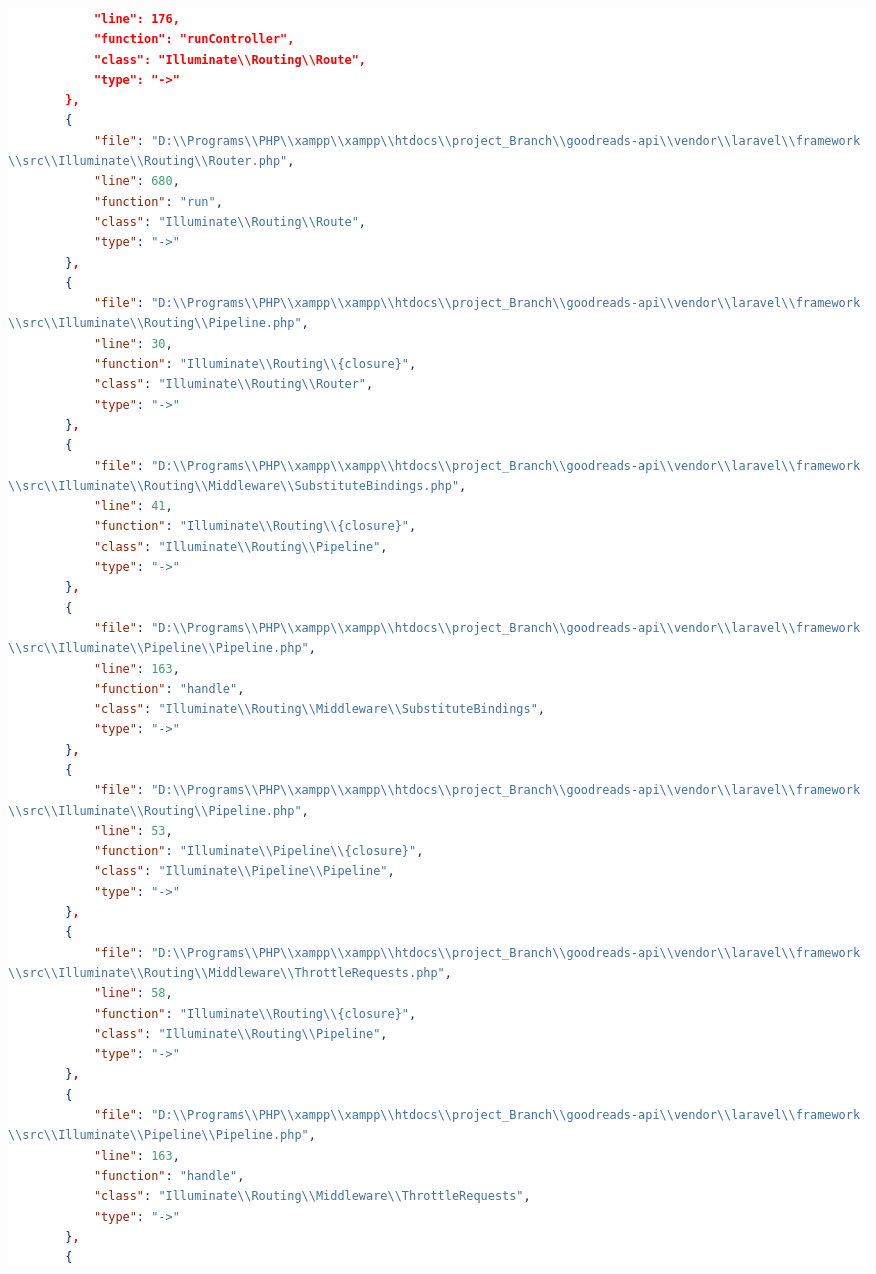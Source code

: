 ```json
            "line": 176,
            "function": "runController",
            "class": "Illuminate\\Routing\\Route",
            "type": "->"
        },
        {
            "file": "D:\\Programs\\PHP\\xampp\\xampp\\htdocs\\project_Branch\\goodreads-api\\vendor\\laravel\\framework\\src\\Illuminate\\Routing\\Router.php",
            "line": 680,
            "function": "run",
            "class": "Illuminate\\Routing\\Route",
            "type": "->"
        },
        {
            "file": "D:\\Programs\\PHP\\xampp\\xampp\\htdocs\\project_Branch\\goodreads-api\\vendor\\laravel\\framework\\src\\Illuminate\\Routing\\Pipeline.php",
            "line": 30,
            "function": "Illuminate\\Routing\\{closure}",
            "class": "Illuminate\\Routing\\Router",
            "type": "->"
        },
        {
            "file": "D:\\Programs\\PHP\\xampp\\xampp\\htdocs\\project_Branch\\goodreads-api\\vendor\\laravel\\framework\\src\\Illuminate\\Routing\\Middleware\\SubstituteBindings.php",
            "line": 41,
            "function": "Illuminate\\Routing\\{closure}",
            "class": "Illuminate\\Routing\\Pipeline",
            "type": "->"
        },
        {
            "file": "D:\\Programs\\PHP\\xampp\\xampp\\htdocs\\project_Branch\\goodreads-api\\vendor\\laravel\\framework\\src\\Illuminate\\Pipeline\\Pipeline.php",
            "line": 163,
            "function": "handle",
            "class": "Illuminate\\Routing\\Middleware\\SubstituteBindings",
            "type": "->"
        },
        {
            "file": "D:\\Programs\\PHP\\xampp\\xampp\\htdocs\\project_Branch\\goodreads-api\\vendor\\laravel\\framework\\src\\Illuminate\\Routing\\Pipeline.php",
            "line": 53,
            "function": "Illuminate\\Pipeline\\{closure}",
            "class": "Illuminate\\Pipeline\\Pipeline",
            "type": "->"
        },
        {
            "file": "D:\\Programs\\PHP\\xampp\\xampp\\htdocs\\project_Branch\\goodreads-api\\vendor\\laravel\\framework\\src\\Illuminate\\Routing\\Middleware\\ThrottleRequests.php",
            "line": 58,
            "function": "Illuminate\\Routing\\{closure}",
            "class": "Illuminate\\Routing\\Pipeline",
            "type": "->"
        },
        {
            "file": "D:\\Programs\\PHP\\xampp\\xampp\\htdocs\\project_Branch\\goodreads-api\\vendor\\laravel\\framework\\src\\Illuminate\\Pipeline\\Pipeline.php",
            "line": 163,
            "function": "handle",
            "class": "Illuminate\\Routing\\Middleware\\ThrottleRequests",
            "type": "->"
        },
        {
```